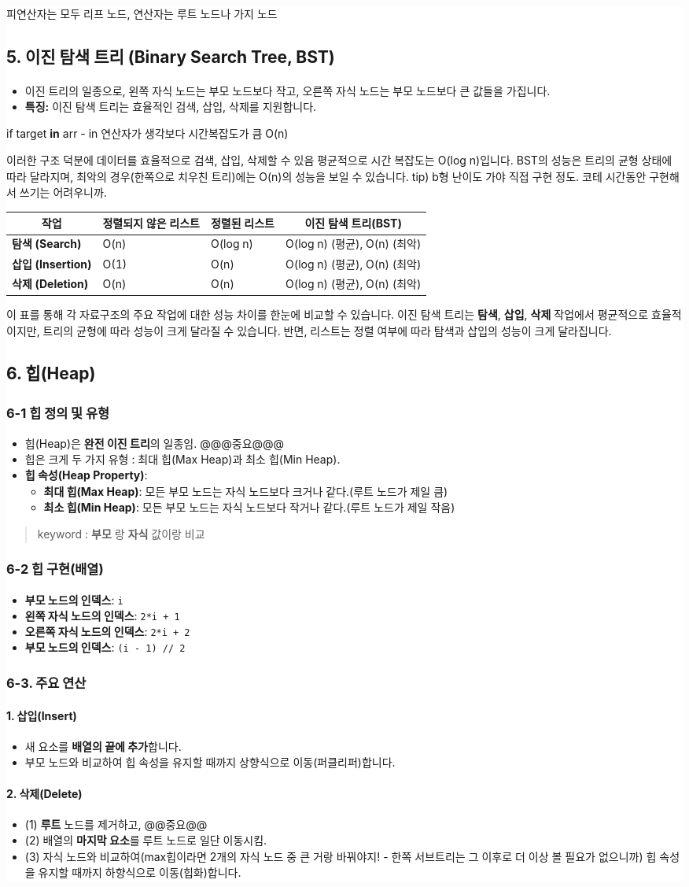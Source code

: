 피연산자는 모두 리프 노드, 연산자는 루트 노드나 가지 노드






## 5. 이진 탐색 트리 (Binary Search Tree, BST)
- 이진 트리의 일종으로, 왼쪽 자식 노드는 부모 노드보다 작고, 오른쪽 자식 노드는 부모 노드보다 큰 값들을 가집니다.
- **특징:** 이진 탐색 트리는 효율적인 검색, 삽입, 삭제를 지원합니다.


if target **in** arr - in 연산자가 생각보다 시간복잡도가 큼 O(n)

이러한 구조 덕분에 데이터를 효율적으로 검색, 삽입, 삭제할 수 있음
평균적으로 시간 복잡도는 O(log n)입니다. BST의 성능은 트리의 균형 상태에 따라 달라지며, 최악의 경우(한쪽으로 치우친 트리)에는 O(n)의 성능을 보일 수 있습니다.
tip) b형 난이도 가야 직접 구현 정도. 코테 시간동안 구현해서 쓰기는 어려우니까.

| **작업**          | **정렬되지 않은 리스트** | **정렬된 리스트** | **이진 탐색 트리(BST)** |
|-------------------|-------------------------|------------------|--------------------------|
| **탐색 (Search)**  | O(n)                    | O(log n)         | O(log n) (평균), O(n) (최악) |
| **삽입 (Insertion)**| O(1)                    | O(n)             | O(log n) (평균), O(n) (최악) |
| **삭제 (Deletion)** | O(n)                    | O(n)             | O(log n) (평균), O(n) (최악) |

이 표를 통해 각 자료구조의 주요 작업에 대한 성능 차이를 한눈에 비교할 수 있습니다. 이진 탐색 트리는 **탐색**, **삽입**, **삭제** 작업에서 평균적으로 효율적이지만, 트리의 균형에 따라 성능이 크게 달라질 수 있습니다. 반면, 리스트는 정렬 여부에 따라 탐색과 삽입의 성능이 크게 달라집니다.






## 6. 힙(Heap)
### 6-1 힙 정의 및 유형
- 힙(Heap)은 **완전 이진 트리**의 일종임. @@@중요@@@
- 힙은 크게 두 가지 유형 : 최대 힙(Max Heap)과 최소 힙(Min Heap).
- **힙 속성(Heap Property)**:
  - **최대 힙(Max Heap)**: 모든 부모 노드는 자식 노드보다 크거나 같다.(루트 노드가 제일 큼)
  - **최소 힙(Min Heap)**: 모든 부모 노드는 자식 노드보다 작거나 같다.(루트 노드가 제일 작음)
> keyword : **부모** 랑 **자식** 값이랑 비교

### 6-2 힙 구현(배열)
- **부모 노드의 인덱스**: `i`
- **왼쪽 자식 노드의 인덱스**: `2*i + 1`
- **오른쪽 자식 노드의 인덱스**: `2*i + 2`
- **부모 노드의 인덱스**: `(i - 1) // 2`

### 6-3. 주요 연산 
#### 1. 삽입(Insert)
- 새 요소를 **배열의 끝에 추가**합니다.
- 부모 노드와 비교하여 힙 속성을 유지할 때까지 상향식으로 이동(퍼클리퍼)합니다.

#### 2. 삭제(Delete)
- (1) **루트** 노드를 제거하고, @@중요@@
- (2) 배열의 **마지막 요소**를 루트 노드로 일단 이동시킴.
- (3) 자식 노드와 비교하여(max힙이라면 2개의 자식 노드 중 큰 거랑 바꿔야지! - 한쪽 서브트리는 그 이후로 더 이상 볼 필요가 없으니까) 힙 속성을 유지할 때까지 하향식으로 이동(힙화)합니다.
